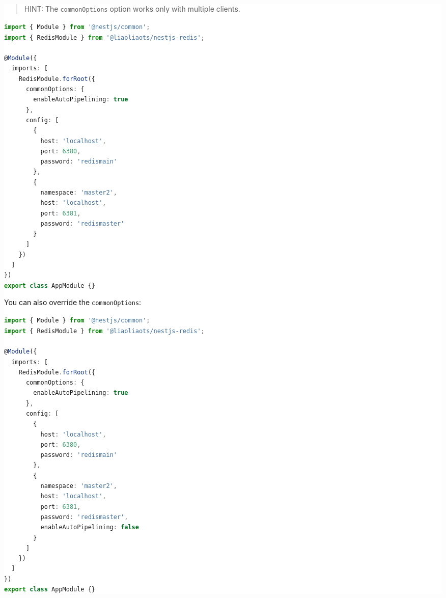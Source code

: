 > HINT: The `commonOptions` option works only with multiple clients.

```ts
import { Module } from '@nestjs/common';
import { RedisModule } from '@liaoliaots/nestjs-redis';

@Module({
  imports: [
    RedisModule.forRoot({
      commonOptions: {
        enableAutoPipelining: true
      },
      config: [
        {
          host: 'localhost',
          port: 6380,
          password: 'redismain'
        },
        {
          namespace: 'master2',
          host: 'localhost',
          port: 6381,
          password: 'redismaster'
        }
      ]
    })
  ]
})
export class AppModule {}
```

You can also override the `commonOptions`:

```ts
import { Module } from '@nestjs/common';
import { RedisModule } from '@liaoliaots/nestjs-redis';

@Module({
  imports: [
    RedisModule.forRoot({
      commonOptions: {
        enableAutoPipelining: true
      },
      config: [
        {
          host: 'localhost',
          port: 6380,
          password: 'redismain'
        },
        {
          namespace: 'master2',
          host: 'localhost',
          port: 6381,
          password: 'redismaster',
          enableAutoPipelining: false
        }
      ]
    })
  ]
})
export class AppModule {}
```
